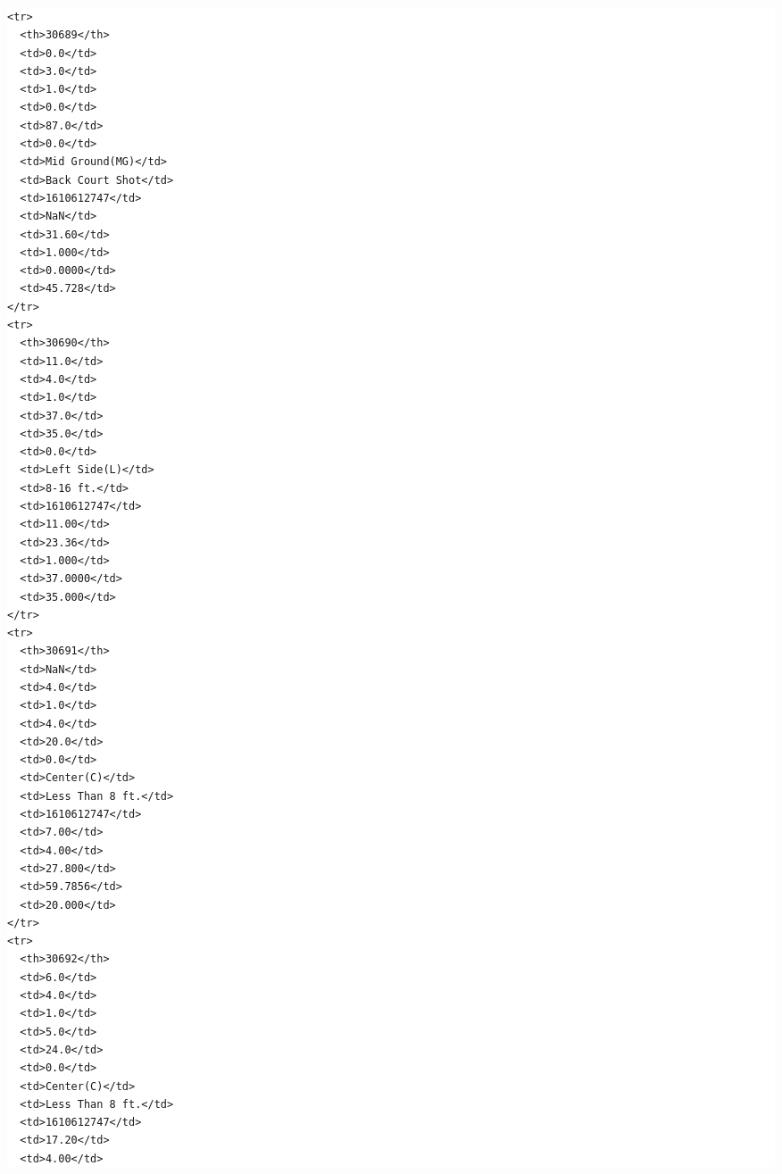     <tr>
      <th>30689</th>
      <td>0.0</td>
      <td>3.0</td>
      <td>1.0</td>
      <td>0.0</td>
      <td>87.0</td>
      <td>0.0</td>
      <td>Mid Ground(MG)</td>
      <td>Back Court Shot</td>
      <td>1610612747</td>
      <td>NaN</td>
      <td>31.60</td>
      <td>1.000</td>
      <td>0.0000</td>
      <td>45.728</td>
    </tr>
    <tr>
      <th>30690</th>
      <td>11.0</td>
      <td>4.0</td>
      <td>1.0</td>
      <td>37.0</td>
      <td>35.0</td>
      <td>0.0</td>
      <td>Left Side(L)</td>
      <td>8-16 ft.</td>
      <td>1610612747</td>
      <td>11.00</td>
      <td>23.36</td>
      <td>1.000</td>
      <td>37.0000</td>
      <td>35.000</td>
    </tr>
    <tr>
      <th>30691</th>
      <td>NaN</td>
      <td>4.0</td>
      <td>1.0</td>
      <td>4.0</td>
      <td>20.0</td>
      <td>0.0</td>
      <td>Center(C)</td>
      <td>Less Than 8 ft.</td>
      <td>1610612747</td>
      <td>7.00</td>
      <td>4.00</td>
      <td>27.800</td>
      <td>59.7856</td>
      <td>20.000</td>
    </tr>
    <tr>
      <th>30692</th>
      <td>6.0</td>
      <td>4.0</td>
      <td>1.0</td>
      <td>5.0</td>
      <td>24.0</td>
      <td>0.0</td>
      <td>Center(C)</td>
      <td>Less Than 8 ft.</td>
      <td>1610612747</td>
      <td>17.20</td>
      <td>4.00</td>